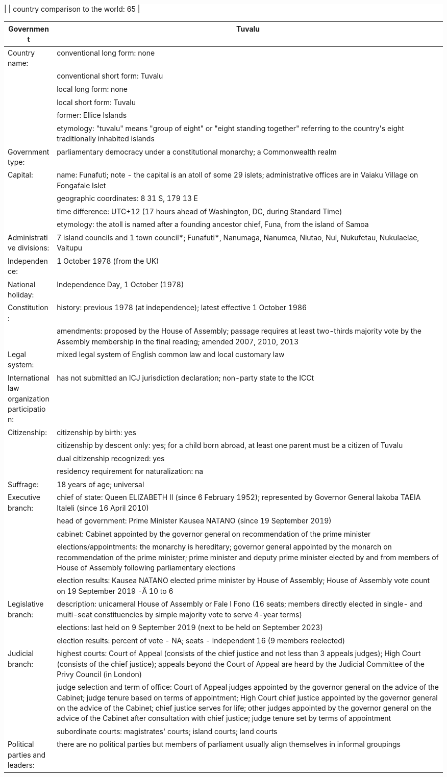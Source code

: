 | | country comparison to the world: 65 |

| Government | Tuvalu |
| --- | --- |
| Country name: | conventional long form: none |
| | conventional short form: Tuvalu |
| | local long form: none |
| | local short form: Tuvalu |
| | former: Ellice Islands |
| | etymology: "tuvalu" means "group of eight" or "eight standing together" referring to the country's eight traditionally inhabited islands |
| Government type: | parliamentary democracy under a constitutional monarchy; a Commonwealth realm |
| Capital: | name: Funafuti; note - the capital is an atoll of some 29 islets; administrative offices are in Vaiaku Village on Fongafale Islet |
| | geographic coordinates: 8 31 S, 179 13 E |
| | time difference: UTC+12 (17 hours ahead of Washington, DC, during Standard Time) |
| | etymology: the atoll is named after a founding ancestor chief, Funa, from the island of Samoa |
| Administrative divisions: | 7 island councils and 1 town council*; Funafuti*, Nanumaga, Nanumea, Niutao, Nui, Nukufetau, Nukulaelae, Vaitupu |
| Independence: | 1 October 1978 (from the UK) |
| National holiday: | Independence Day, 1 October (1978) |
| Constitution: | history: previous 1978 (at independence); latest effective 1 October 1986 |
| | amendments: proposed by the House of Assembly; passage requires at least two-thirds majority vote by the Assembly membership in the final reading; amended 2007, 2010, 2013 |
| Legal system: | mixed legal system of English common law and local customary law |
| International law organization participation: | has not submitted an ICJ jurisdiction declaration; non-party state to the ICCt |
| Citizenship: | citizenship by birth: yes |
| | citizenship by descent only: yes; for a child born abroad, at least one parent must be a citizen of Tuvalu |
| | dual citizenship recognized: yes |
| | residency requirement for naturalization: na |
| Suffrage: | 18 years of age; universal |
| Executive branch: | chief of state: Queen ELIZABETH II (since 6 February 1952); represented by Governor General Iakoba TAEIA Italeli (since 16 April 2010) |
| | head of government: Prime Minister Kausea NATANO (since 19 September 2019) |
| | cabinet: Cabinet appointed by the governor general on recommendation of the prime minister |
| | elections/appointments: the monarchy is hereditary; governor general appointed by the monarch on recommendation of the prime minister; prime minister and deputy prime minister elected by and from members of House of Assembly following parliamentary elections |
| | election results: Kausea NATANO elected prime minister by House of Assembly; House of Assembly vote count on 19 September 2019 -Â 10 to 6 |
| Legislative branch: | description: unicameral House of Assembly or Fale I Fono (16 seats; members directly elected in single- and multi-seat constituencies by simple majority vote to serve 4-year terms) |
| | elections: last held on 9 September 2019 (next to be held on September 2023) |
| | election results: percent of vote - NA; seats - independent 16 (9 members reelected) |
| Judicial branch: | highest courts: Court of Appeal (consists of the chief justice and not less than 3 appeals judges); High Court (consists of the chief justice); appeals beyond the Court of Appeal are heard by the Judicial Committee of the Privy Council (in London) |
| | judge selection and term of office: Court of Appeal judges appointed by the governor general on the advice of the Cabinet; judge tenure based on terms of appointment; High Court chief justice appointed by the governor general on the advice of the Cabinet; chief justice serves for life; other judges appointed by the governor general on the advice of the Cabinet after consultation with chief justice; judge tenure set by terms of appointment |
| | subordinate courts: magistrates' courts; island courts; land courts |
| Political parties and leaders: | there are no political parties but members of parliament usually align themselves in informal groupings |